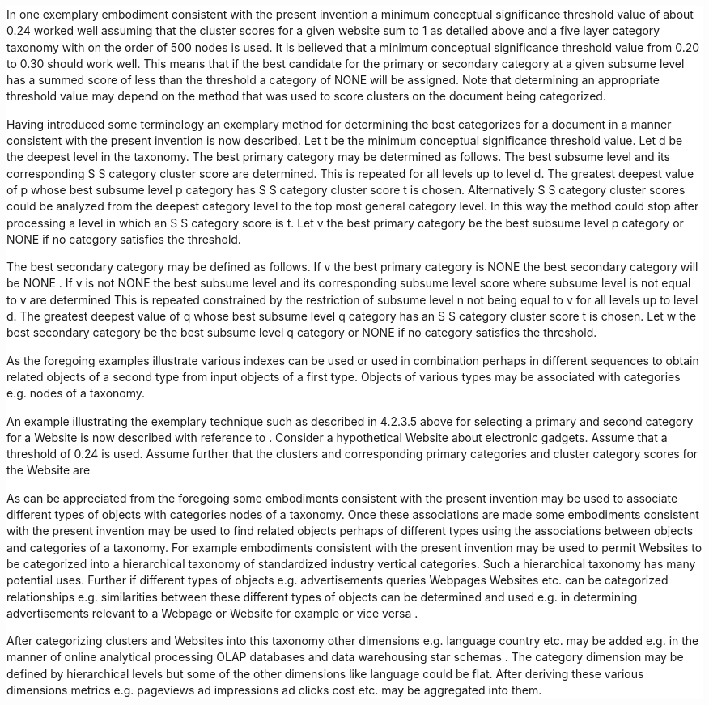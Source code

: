 In one exemplary embodiment consistent with the present invention a minimum conceptual significance threshold value of about 0.24 worked well assuming that the cluster scores for a given website sum to 1 as detailed above and a five layer category taxonomy with on the order of 500 nodes is used. It is believed that a minimum conceptual significance threshold value from 0.20 to 0.30 should work well. This means that if the best candidate for the primary or secondary category at a given subsume level has a summed score of less than the threshold a category of NONE will be assigned. Note that determining an appropriate threshold value may depend on the method that was used to score clusters on the document being categorized.

Having introduced some terminology an exemplary method for determining the best categorizes for a document in a manner consistent with the present invention is now described. Let t be the minimum conceptual significance threshold value. Let d be the deepest level in the taxonomy. The best primary category may be determined as follows. The best subsume level and its corresponding S S category cluster score are determined. This is repeated for all levels up to level d. The greatest deepest value of p whose best subsume level p category has S S category cluster score t is chosen. Alternatively S S category cluster scores could be analyzed from the deepest category level to the top most general category level. In this way the method could stop after processing a level in which an S S category score is t. Let v the best primary category be the best subsume level p category or NONE if no category satisfies the threshold.

The best secondary category may be defined as follows. If v the best primary category is NONE the best secondary category will be NONE . If v is not NONE the best subsume level and its corresponding subsume level score where subsume level is not equal to v are determined This is repeated constrained by the restriction of subsume level n not being equal to v for all levels up to level d. The greatest deepest value of q whose best subsume level q category has an S S category cluster score t is chosen. Let w the best secondary category be the best subsume level q category or NONE if no category satisfies the threshold.

As the foregoing examples illustrate various indexes can be used or used in combination perhaps in different sequences to obtain related objects of a second type from input objects of a first type. Objects of various types may be associated with categories e.g. nodes of a taxonomy.

An example illustrating the exemplary technique such as described in 4.2.3.5 above for selecting a primary and second category for a Website is now described with reference to . Consider a hypothetical Website about electronic gadgets. Assume that a threshold of 0.24 is used. Assume further that the clusters and corresponding primary categories and cluster category scores for the Website are 

As can be appreciated from the foregoing some embodiments consistent with the present invention may be used to associate different types of objects with categories nodes of a taxonomy. Once these associations are made some embodiments consistent with the present invention may be used to find related objects perhaps of different types using the associations between objects and categories of a taxonomy. For example embodiments consistent with the present invention may be used to permit Websites to be categorized into a hierarchical taxonomy of standardized industry vertical categories. Such a hierarchical taxonomy has many potential uses. Further if different types of objects e.g. advertisements queries Webpages Websites etc. can be categorized relationships e.g. similarities between these different types of objects can be determined and used e.g. in determining advertisements relevant to a Webpage or Website for example or vice versa .

After categorizing clusters and Websites into this taxonomy other dimensions e.g. language country etc. may be added e.g. in the manner of online analytical processing OLAP databases and data warehousing star schemas . The category dimension may be defined by hierarchical levels but some of the other dimensions like language could be flat. After deriving these various dimensions metrics e.g. pageviews ad impressions ad clicks cost etc. may be aggregated into them.

